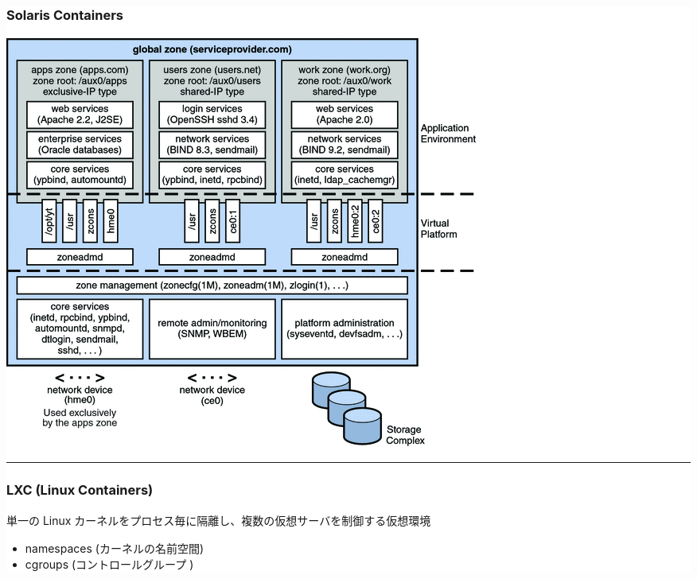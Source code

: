 ### Solaris Containers

![](images/zone.gif)


---

### LXC (Linux Containers)

単一の Linux カーネルをプロセス毎に隔離し、複数の仮想サーバを制御する仮想環境

- namespaces (カーネルの名前空間)
- cgroups (コントロールグループ )

<div style="text-align:center;">